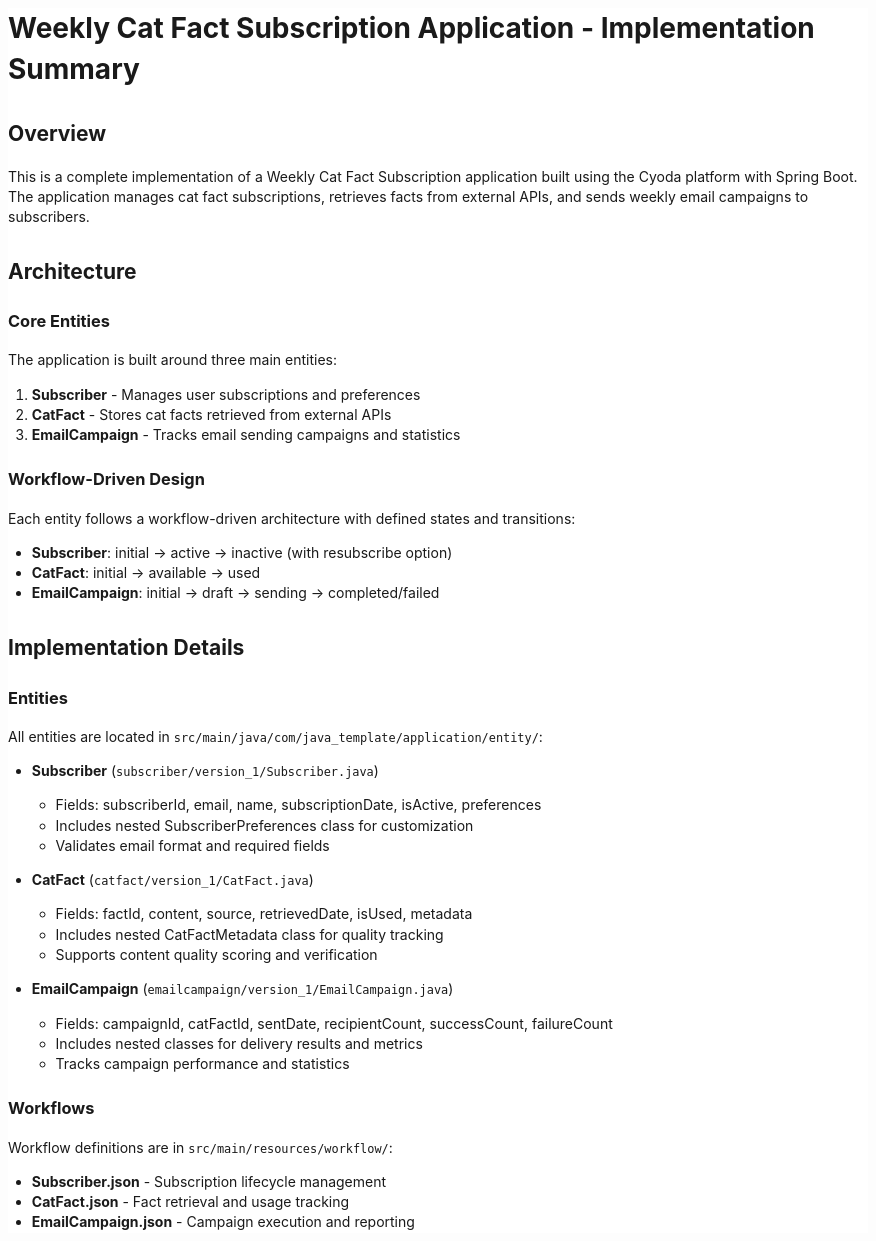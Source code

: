 # Weekly Cat Fact Subscription Application - Implementation Summary

## Overview
This is a complete implementation of a Weekly Cat Fact Subscription application built using the Cyoda platform with Spring Boot. The application manages cat fact subscriptions, retrieves facts from external APIs, and sends weekly email campaigns to subscribers.

## Architecture

### Core Entities
The application is built around three main entities:

1. **Subscriber** - Manages user subscriptions and preferences
2. **CatFact** - Stores cat facts retrieved from external APIs
3. **EmailCampaign** - Tracks email sending campaigns and statistics

### Workflow-Driven Design
Each entity follows a workflow-driven architecture with defined states and transitions:

- **Subscriber**: initial → active → inactive (with resubscribe option)
- **CatFact**: initial → available → used
- **EmailCampaign**: initial → draft → sending → completed/failed

## Implementation Details

### Entities
All entities are located in `src/main/java/com/java_template/application/entity/`:

- **Subscriber** (`subscriber/version_1/Subscriber.java`)
  - Fields: subscriberId, email, name, subscriptionDate, isActive, preferences
  - Includes nested SubscriberPreferences class for customization
  - Validates email format and required fields

- **CatFact** (`catfact/version_1/CatFact.java`)
  - Fields: factId, content, source, retrievedDate, isUsed, metadata
  - Includes nested CatFactMetadata class for quality tracking
  - Supports content quality scoring and verification

- **EmailCampaign** (`emailcampaign/version_1/EmailCampaign.java`)
  - Fields: campaignId, catFactId, sentDate, recipientCount, successCount, failureCount
  - Includes nested classes for delivery results and metrics
  - Tracks campaign performance and statistics

### Workflows
Workflow definitions are in `src/main/resources/workflow/`:

- **Subscriber.json** - Subscription lifecycle management
- **CatFact.json** - Fact retrieval and usage tracking
- **EmailCampaign.json** - Campaign execution and reporting
